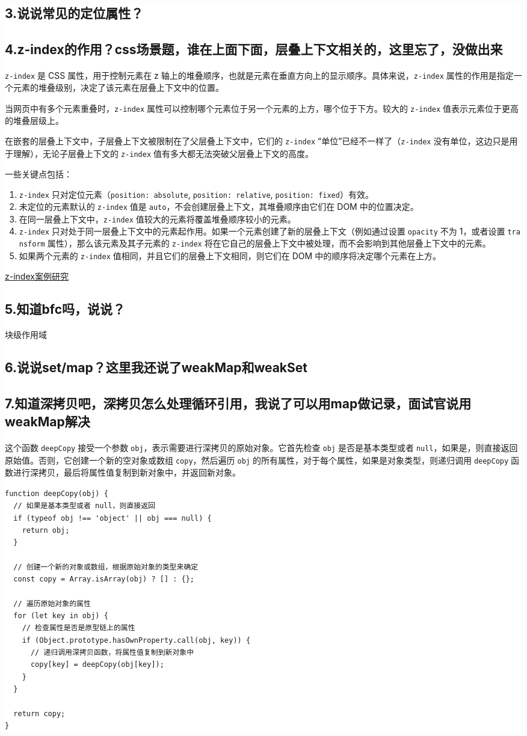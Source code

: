 ## 3.说说常见的定位属性？



## 4.z-index的作用？css场景题，谁在上面下面，层叠上下文相关的，这里忘了，没做出来

`z-index` 是 CSS 属性，用于控制元素在 z 轴上的堆叠顺序，也就是元素在垂直方向上的显示顺序。具体来说，`z-index` 属性的作用是指定一个元素的堆叠级别，决定了该元素在层叠上下文中的位置。

当网页中有多个元素重叠时，`z-index` 属性可以控制哪个元素位于另一个元素的上方，哪个位于下方。较大的 `z-index` 值表示元素位于更高的堆叠层级上。

在嵌套的层叠上下文中，子层叠上下文被限制在了父层叠上下文中，它们的 `z-index` “单位”已经不一样了（`z-index` 没有单位，这边只是用于理解），无论子层叠上下文的 `z-index` 值有多大都无法突破父层叠上下文的高度。 

一些关键点包括：

1. `z-index` 只对定位元素（`position: absolute`, `position: relative`, `position: fixed`）有效。
2. 未定位的元素默认的 `z-index` 值是 `auto`，不会创建层叠上下文，其堆叠顺序由它们在 DOM 中的位置决定。
3. 在同一层叠上下文中，`z-index` 值较大的元素将覆盖堆叠顺序较小的元素。
4. `z-index` 只对处于同一层叠上下文中的元素起作用。如果一个元素创建了新的层叠上下文（例如通过设置 `opacity` 不为 1，或者设置 `transform` 属性），那么该元素及其子元素的 `z-index` 将在它自己的层叠上下文中被处理，而不会影响到其他层叠上下文中的元素。
5. 如果两个元素的 `z-index` 值相同，并且它们的层叠上下文相同，则它们在 DOM 中的顺序将决定哪个元素在上方。



[z-index案例研究](https://blog.csdn.net/qq_47443027/article/details/126046021)



## 5.知道bfc吗，说说？

块级作用域

## 6.说说set/map？这里我还说了weakMap和weakSet



## 7.知道深拷贝吧，深拷贝怎么处理循环引用，我说了可以用map做记录，面试官说用weakMap解决

这个函数 `deepCopy` 接受一个参数 `obj`，表示需要进行深拷贝的原始对象。它首先检查 `obj` 是否是基本类型或者 `null`，如果是，则直接返回原始值。否则，它创建一个新的空对象或数组 `copy`，然后遍历 `obj` 的所有属性，对于每个属性，如果是对象类型，则递归调用 `deepCopy` 函数进行深拷贝，最后将属性值复制到新对象中，并返回新对象。 

```
function deepCopy(obj) {
  // 如果是基本类型或者 null，则直接返回
  if (typeof obj !== 'object' || obj === null) {
    return obj;
  }

  // 创建一个新的对象或数组，根据原始对象的类型来确定
  const copy = Array.isArray(obj) ? [] : {};

  // 遍历原始对象的属性
  for (let key in obj) {
    // 检查属性是否是原型链上的属性
    if (Object.prototype.hasOwnProperty.call(obj, key)) {
      // 递归调用深拷贝函数，将属性值复制到新对象中
      copy[key] = deepCopy(obj[key]);
    }
  }

  return copy;
}

```
